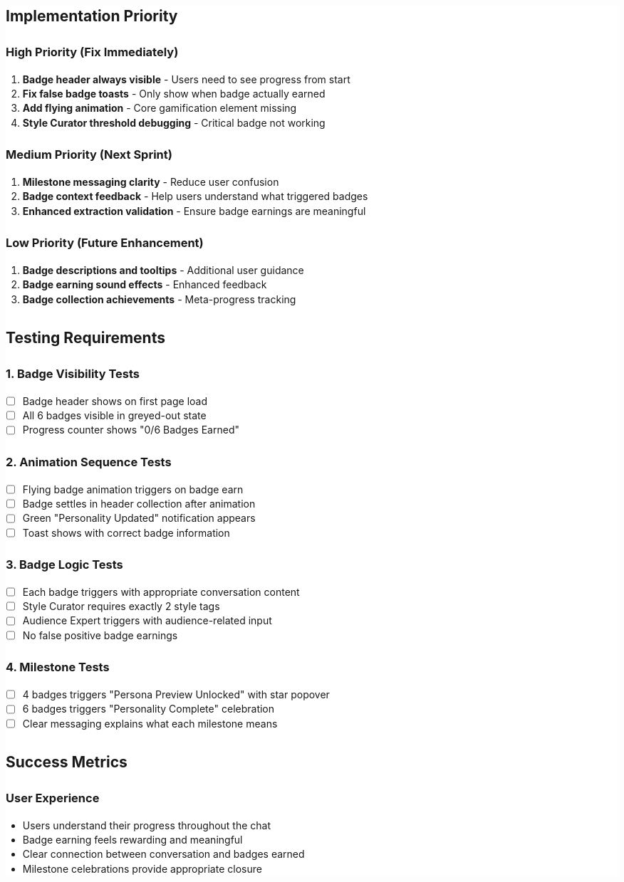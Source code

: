 
## Implementation Priority

### High Priority (Fix Immediately)
1. **Badge header always visible** - Users need to see progress from start
2. **Fix false badge toasts** - Only show when badge actually earned
3. **Add flying animation** - Core gamification element missing
4. **Style Curator threshold debugging** - Critical badge not working

### Medium Priority (Next Sprint)
1. **Milestone messaging clarity** - Reduce user confusion
2. **Badge context feedback** - Help users understand what triggered badges
3. **Enhanced extraction validation** - Ensure badge earnings are meaningful

### Low Priority (Future Enhancement)
1. **Badge descriptions and tooltips** - Additional user guidance
2. **Badge earning sound effects** - Enhanced feedback
3. **Badge collection achievements** - Meta-progress tracking

## Testing Requirements

### 1. Badge Visibility Tests
- [ ] Badge header shows on first page load
- [ ] All 6 badges visible in greyed-out state
- [ ] Progress counter shows "0/6 Badges Earned"

### 2. Animation Sequence Tests
- [ ] Flying badge animation triggers on badge earn
- [ ] Badge settles in header collection after animation
- [ ] Green "Personality Updated" notification appears
- [ ] Toast shows with correct badge information

### 3. Badge Logic Tests
- [ ] Each badge triggers with appropriate conversation content
- [ ] Style Curator requires exactly 2 style tags
- [ ] Audience Expert triggers with audience-related input
- [ ] No false positive badge earnings

### 4. Milestone Tests
- [ ] 4 badges triggers "Persona Preview Unlocked" with star popover
- [ ] 6 badges triggers "Personality Complete" celebration
- [ ] Clear messaging explains what each milestone means

## Success Metrics

### User Experience
- Users understand their progress throughout the chat
- Badge earning feels rewarding and meaningful
- Clear connection between conversation and badges earned
- Milestone celebrations provide appropriate closure
